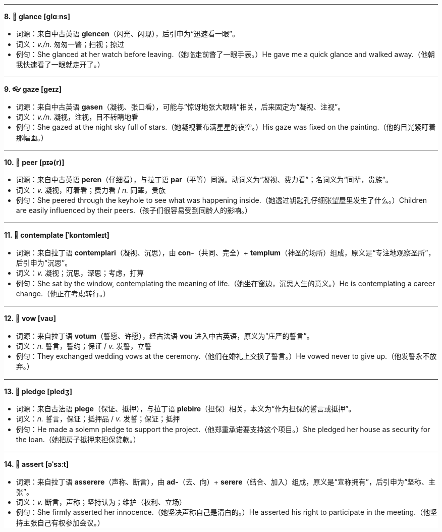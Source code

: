 ------

**8. 👀 glance [ɡlɑːns]**

- 词源：来自中古英语 **glencen**（闪光、闪现），后引申为“迅速看一眼”。
- 词义：*v./n.* 匆匆一瞥；扫视；掠过
- 例句：She glanced at her watch before leaving.（她临走前瞥了一眼手表。）He gave me a quick glance and walked away.（他朝我快速看了一眼就走开了。）

------

**9. 👓 gaze [ɡeɪz]**

- 词源：来自中古英语 **gasen**（凝视、张口看），可能与“惊讶地张大眼睛”相关，后来固定为“凝视、注视”。
- 词义：*v./n.* 凝视，注视，目不转睛地看
- 例句：She gazed at the night sky full of stars.（她凝视着布满星星的夜空。）His gaze was fixed on the painting.（他的目光紧盯着那幅画。）

------

**10. 🔎 peer [pɪə(r)]**

- 词源：来自中古英语 **peren**（仔细看），与拉丁语 **par**（平等）同源。动词义为“凝视、费力看”；名词义为“同辈，贵族”。
- 词义：*v.* 凝视，盯着看；费力看 / *n.* 同辈，贵族
- 例句：She peered through the keyhole to see what was happening inside.（她透过钥匙孔仔细张望屋里发生了什么。）Children are easily influenced by their peers.（孩子们很容易受到同龄人的影响。）

------

**11. 🤔 contemplate [ˈkɒntəmleɪt]**

- 词源：来自拉丁语 **contemplari**（凝视、沉思），由 **con-**（共同、完全）+ **templum**（神圣的场所）组成，原义是“专注地观察圣所”，后引申为“沉思”。
- 词义：*v.* 凝视；沉思，深思；考虑，打算
- 例句：She sat by the window, contemplating the meaning of life.（她坐在窗边，沉思人生的意义。）He is contemplating a career change.（他正在考虑转行。）

------

**12. 🤞 vow [vaʊ]**

- 词源：来自拉丁语 **votum**（誓愿、许愿），经古法语 **vou** 进入中古英语，原义为“庄严的誓言”。
- 词义：*n.* 誓言，誓约；保证 / *v.* 发誓，立誓
- 例句：They exchanged wedding vows at the ceremony.（他们在婚礼上交换了誓言。）He vowed never to give up.（他发誓永不放弃。）

------

**13. 🤝 pledge [pledʒ]**

- 词源：来自古法语 **plege**（保证、抵押），与拉丁语 **plebire**（担保）相关，本义为“作为担保的誓言或抵押”。
- 词义：*n.* 誓言，保证；抵押品 / *v.* 发誓；保证；抵押
- 例句：He made a solemn pledge to support the project.（他郑重承诺要支持这个项目。）She pledged her house as security for the loan.（她把房子抵押来担保贷款。）

------

**14. 📢 assert [əˈsɜːt]**

- 词源：来自拉丁语 **asserere**（声称、断言），由 **ad-**（去、向）+ **serere**（结合、加入）组成，原义是“宣称拥有”，后引申为“坚称、主张”。
- 词义：*v.* 断言，声称；坚持认为；维护（权利、立场）
- 例句：She firmly asserted her innocence.（她坚决声称自己是清白的。）He asserted his right to participate in the meeting.（他坚持主张自己有权参加会议。）
